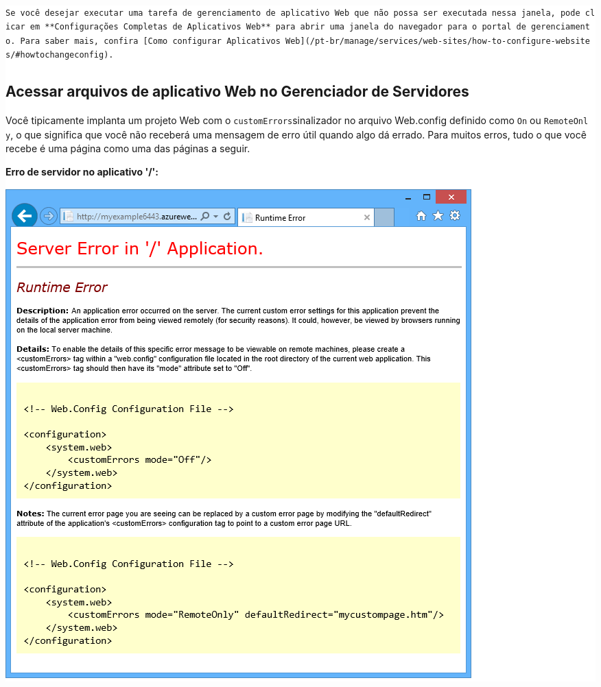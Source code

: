 	Se você desejar executar uma tarefa de gerenciamento de aplicativo Web que não possa ser executada nessa janela, pode clicar em **Configurações Completas de Aplicativos Web** para abrir uma janela do navegador para o portal de gerenciamento. Para saber mais, confira [Como configurar Aplicativos Web](/pt-br/manage/services/web-sites/how-to-configure-websites/#howtochangeconfig).

## <a name="remoteview"></a>Acessar arquivos de aplicativo Web no Gerenciador de Servidores

Você tipicamente implanta um projeto Web com o `customErrors`sinalizador no arquivo Web.config definido como `On` ou `RemoteOnly`, o que significa que você não receberá uma mensagem de erro útil quando algo dá errado. Para muitos erros, tudo o que você recebe é uma página como uma das páginas a seguir.

**Erro de servidor no aplicativo '/':**

![Página de erro inútil](./media/web-sites-dotnet-troubleshoot-visual-studio/genericerror.png)

